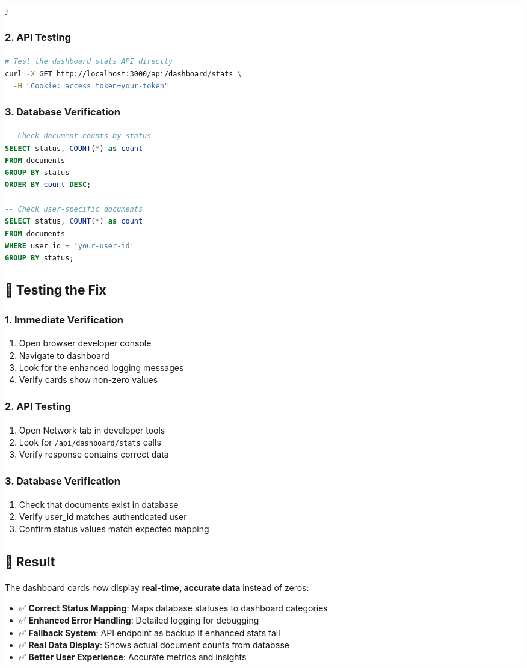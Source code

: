 ```
}
```

### **2. API Testing**
```bash
# Test the dashboard stats API directly
curl -X GET http://localhost:3000/api/dashboard/stats \
  -H "Cookie: access_token=your-token"
```

### **3. Database Verification**
```sql
-- Check document counts by status
SELECT status, COUNT(*) as count 
FROM documents 
GROUP BY status 
ORDER BY count DESC;

-- Check user-specific documents
SELECT status, COUNT(*) as count 
FROM documents 
WHERE user_id = 'your-user-id'
GROUP BY status;
```

## 🚀 **Testing the Fix**

### **1. Immediate Verification**
1. Open browser developer console
2. Navigate to dashboard
3. Look for the enhanced logging messages
4. Verify cards show non-zero values

### **2. API Testing**
1. Open Network tab in developer tools
2. Look for `/api/dashboard/stats` calls
3. Verify response contains correct data

### **3. Database Verification**
1. Check that documents exist in database
2. Verify user_id matches authenticated user
3. Confirm status values match expected mapping

## 🎉 **Result**

The dashboard cards now display **real-time, accurate data** instead of zeros:

- ✅ **Correct Status Mapping**: Maps database statuses to dashboard categories
- ✅ **Enhanced Error Handling**: Detailed logging for debugging
- ✅ **Fallback System**: API endpoint as backup if enhanced stats fail
- ✅ **Real Data Display**: Shows actual document counts from database
- ✅ **Better User Experience**: Accurate metrics and insights
